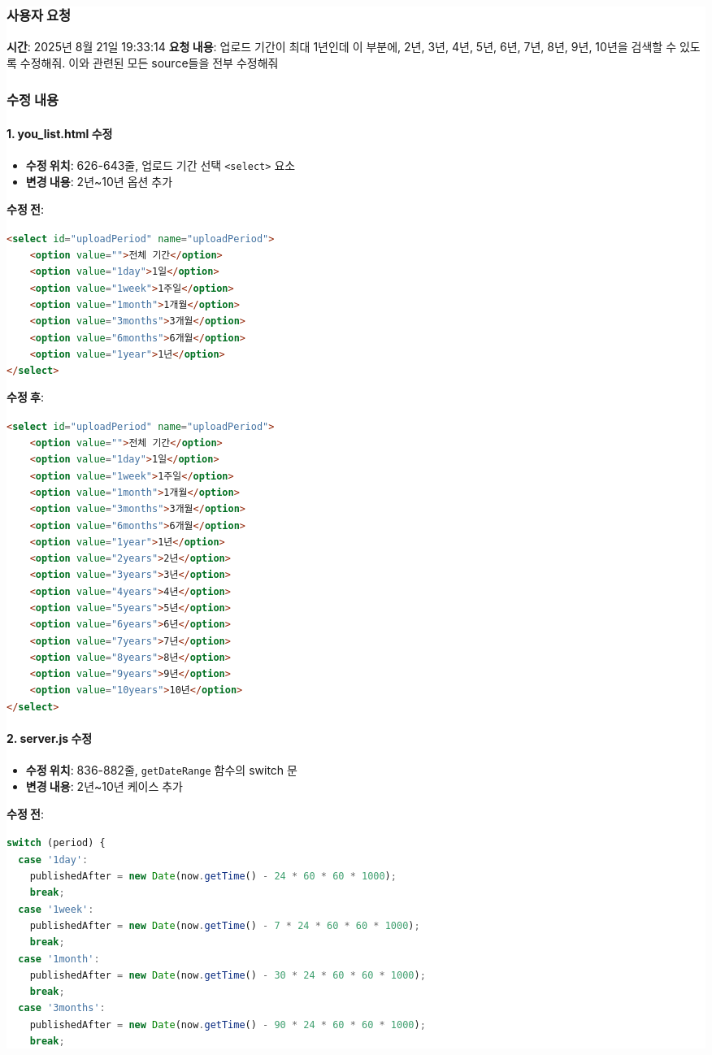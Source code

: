 ### 사용자 요청
**시간**: 2025년 8월 21일 19:33:14
**요청 내용**: 업로드 기간이 최대 1년인데 이 부분에, 2년, 3년, 4년, 5년, 6년, 7년, 8년, 9년, 10년을 검색할 수 있도록 수정해줘. 이와 관련된 모든 source들을 전부 수정해줘

### 수정 내용

#### 1. you_list.html 수정
- **수정 위치**: 626-643줄, 업로드 기간 선택 `<select>` 요소
- **변경 내용**: 2년~10년 옵션 추가

**수정 전**:
```html
<select id="uploadPeriod" name="uploadPeriod">
    <option value="">전체 기간</option>
    <option value="1day">1일</option>
    <option value="1week">1주일</option>
    <option value="1month">1개월</option>
    <option value="3months">3개월</option>
    <option value="6months">6개월</option>
    <option value="1year">1년</option>
</select>
```

**수정 후**:
```html
<select id="uploadPeriod" name="uploadPeriod">
    <option value="">전체 기간</option>
    <option value="1day">1일</option>
    <option value="1week">1주일</option>
    <option value="1month">1개월</option>
    <option value="3months">3개월</option>
    <option value="6months">6개월</option>
    <option value="1year">1년</option>
    <option value="2years">2년</option>
    <option value="3years">3년</option>
    <option value="4years">4년</option>
    <option value="5years">5년</option>
    <option value="6years">6년</option>
    <option value="7years">7년</option>
    <option value="8years">8년</option>
    <option value="9years">9년</option>
    <option value="10years">10년</option>
</select>
```

#### 2. server.js 수정
- **수정 위치**: 836-882줄, `getDateRange` 함수의 switch 문
- **변경 내용**: 2년~10년 케이스 추가

**수정 전**:
```javascript
switch (period) {
  case '1day':
    publishedAfter = new Date(now.getTime() - 24 * 60 * 60 * 1000);
    break;
  case '1week':
    publishedAfter = new Date(now.getTime() - 7 * 24 * 60 * 60 * 1000);
    break;
  case '1month':
    publishedAfter = new Date(now.getTime() - 30 * 24 * 60 * 60 * 1000);
    break;
  case '3months':
    publishedAfter = new Date(now.getTime() - 90 * 24 * 60 * 60 * 1000);
    break;
```